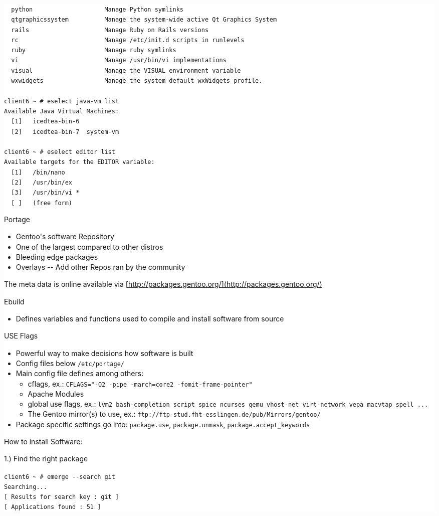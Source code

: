       python                    Manage Python symlinks
      qtgraphicssystem          Manage the system-wide active Qt Graphics System
      rails                     Manage Ruby on Rails versions
      rc                        Manage /etc/init.d scripts in runlevels
      ruby                      Manage ruby symlinks
      vi                        Manage /usr/bin/vi implementations
      visual                    Manage the VISUAL environment variable
      wxwidgets                 Manage the system default wxWidgets profile.

    client6 ~ # eselect java-vm list
    Available Java Virtual Machines:
      [1]   icedtea-bin-6
      [2]   icedtea-bin-7  system-vm

    client6 ~ # eselect editor list
    Available targets for the EDITOR variable:
      [1]   /bin/nano
      [2]   /usr/bin/ex
      [3]   /usr/bin/vi *
      [ ]   (free form)


Portage

- Gentoo's software Repository
- One of the largest compared to other distros
- Bleeding edge packages
- Overlays -- Add other Repos ran by the community

The meta data is online available via
[http://packages.gentoo.org/](http://packages.gentoo.org/)


Ebuild

- Defines variables and functions used to
  compile and install software from source

USE Flags

- Powerful way to make decisions how software is built
- Config files below `/etc/portage/`
- Main config file defines among others:
    - cflags, ex.: `CFLAGS="-O2 -pipe -march=core2 -fomit-frame-pointer"`
    - Apache Modules
    - global use flags, ex.: `lvm2 bash-completion script spice ncurses qemu vhost-net virt-network vepa macvtap spell ...`
    - The Gentoo mirror(s) to use, ex.: `ftp://ftp-stud.fht-esslingen.de/pub/Mirrors/gentoo/`
- Package specific settings go into: `package.use`, `package.unmask`, `package.accept_keywords`

How to install Software:

1.) Find the right package

    client6 ~ # emerge --search git
    Searching...
    [ Results for search key : git ]
    [ Applications found : 51 ]
